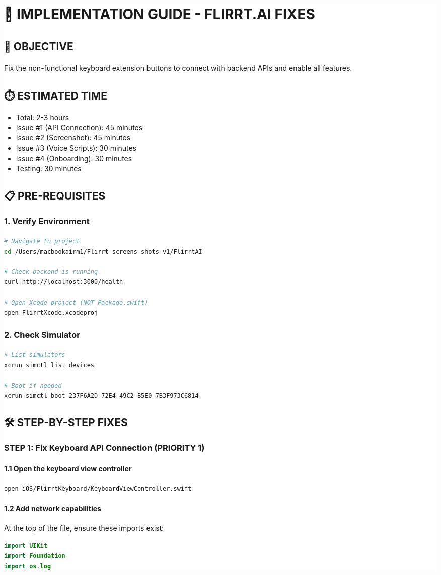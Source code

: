 # 📘 IMPLEMENTATION GUIDE - FLIRRT.AI FIXES

## 🎯 OBJECTIVE
Fix the non-functional keyboard extension buttons to connect with backend APIs and enable all features.

## ⏱️ ESTIMATED TIME
- Total: 2-3 hours
- Issue #1 (API Connection): 45 minutes
- Issue #2 (Screenshot): 45 minutes
- Issue #3 (Voice Scripts): 30 minutes
- Issue #4 (Onboarding): 30 minutes
- Testing: 30 minutes

## 📋 PRE-REQUISITES

### 1. Verify Environment
```bash
# Navigate to project
cd /Users/macbookairm1/Flirrt-screens-shots-v1/FlirrtAI

# Check backend is running
curl http://localhost:3000/health

# Open Xcode project (NOT Package.swift)
open FlirrtXcode.xcodeproj
```

### 2. Check Simulator
```bash
# List simulators
xcrun simctl list devices

# Boot if needed
xcrun simctl boot 237F6A2D-72E4-49C2-B5E0-7B3F973C6814
```

## 🛠️ STEP-BY-STEP FIXES

### STEP 1: Fix Keyboard API Connection (PRIORITY 1)

#### 1.1 Open the keyboard view controller
```bash
open iOS/FlirrtKeyboard/KeyboardViewController.swift
```

#### 1.2 Add network capabilities
At the top of the file, ensure these imports exist:
```swift
import UIKit
import Foundation
import os.log
```

